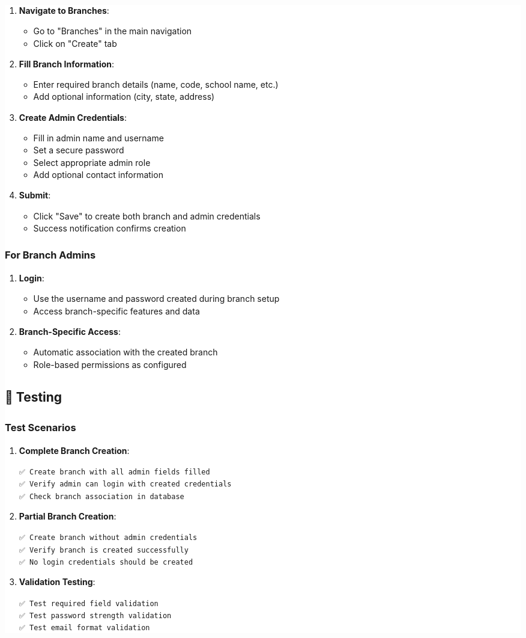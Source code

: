 1. **Navigate to Branches**:

   - Go to "Branches" in the main navigation
   - Click on "Create" tab

2. **Fill Branch Information**:

   - Enter required branch details (name, code, school name, etc.)
   - Add optional information (city, state, address)

3. **Create Admin Credentials**:

   - Fill in admin name and username
   - Set a secure password
   - Select appropriate admin role
   - Add optional contact information

4. **Submit**:
   - Click "Save" to create both branch and admin credentials
   - Success notification confirms creation

### For Branch Admins

1. **Login**:

   - Use the username and password created during branch setup
   - Access branch-specific features and data

2. **Branch-Specific Access**:
   - Automatic association with the created branch
   - Role-based permissions as configured

## 🧪 Testing

### Test Scenarios

1. **Complete Branch Creation**:

   ```
   ✅ Create branch with all admin fields filled
   ✅ Verify admin can login with created credentials
   ✅ Check branch association in database
   ```

2. **Partial Branch Creation**:

   ```
   ✅ Create branch without admin credentials
   ✅ Verify branch is created successfully
   ✅ No login credentials should be created
   ```

3. **Validation Testing**:

   ```
   ✅ Test required field validation
   ✅ Test password strength validation
   ✅ Test email format validation
   ```
